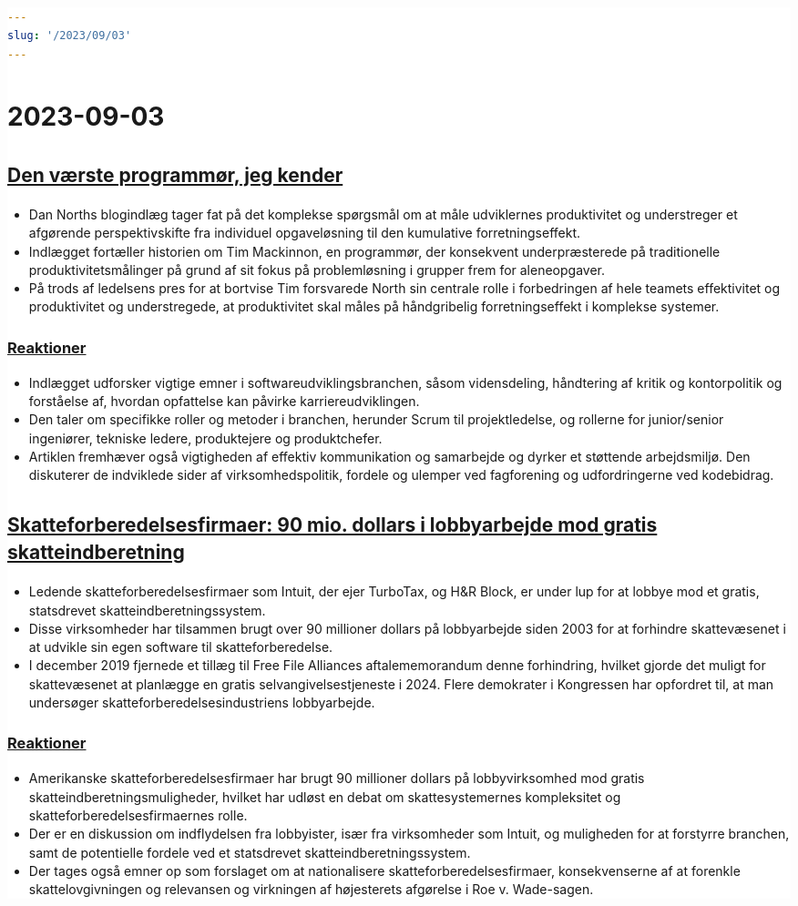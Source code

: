 ```yaml
---
slug: '/2023/09/03'
---
```


# 2023-09-03

## [Den værste programmør, jeg kender](https://dannorth.net/2023/09/02/the-worst-programmer/)

- Dan Norths blogindlæg tager fat på det komplekse spørgsmål om at måle udviklernes produktivitet og understreger et afgørende perspektivskifte fra individuel opgaveløsning til den kumulative forretningseffekt.
- Indlægget fortæller historien om Tim Mackinnon, en programmør, der konsekvent underpræsterede på traditionelle produktivitetsmålinger på grund af sit fokus på problemløsning i grupper frem for aleneopgaver.
- På trods af ledelsens pres for at bortvise Tim forsvarede North sin centrale rolle i forbedringen af hele teamets effektivitet og produktivitet og understregede, at produktivitet skal måles på håndgribelig forretningseffekt i komplekse systemer.

### [Reaktioner](https://news.ycombinator.com/item?id=37361947)

- Indlægget udforsker vigtige emner i softwareudviklingsbranchen, såsom vidensdeling, håndtering af kritik og kontorpolitik og forståelse af, hvordan opfattelse kan påvirke karriereudviklingen.
- Den taler om specifikke roller og metoder i branchen, herunder Scrum til projektledelse, og rollerne for junior/senior ingeniører, tekniske ledere, produktejere og produktchefer.
- Artiklen fremhæver også vigtigheden af effektiv kommunikation og samarbejde og dyrker et støttende arbejdsmiljø. Den diskuterer de indviklede sider af virksomhedspolitik, fordele og ulemper ved fagforening og udfordringerne ved kodebidrag.

## [Skatteforberedelsesfirmaer: 90 mio. dollars i lobbyarbejde mod gratis skatteindberetning](https://www.opensecrets.org/news/2023/09/tax-prep-companies-lobbying-against-free-file-face-scrutiny-from-lawmakers/)

- Ledende skatteforberedelsesfirmaer som Intuit, der ejer TurboTax, og H&R Block, er under lup for at lobbye mod et gratis, statsdrevet skatteindberetningssystem.
- Disse virksomheder har tilsammen brugt over 90 millioner dollars på lobbyarbejde siden 2003 for at forhindre skattevæsenet i at udvikle sin egen software til skatteforberedelse.
- I december 2019 fjernede et tillæg til Free File Alliances aftalememorandum denne forhindring, hvilket gjorde det muligt for skattevæsenet at planlægge en gratis selvangivelsestjeneste i 2024. Flere demokrater i Kongressen har opfordret til, at man undersøger skatteforberedelsesindustriens lobbyarbejde.

### [Reaktioner](https://news.ycombinator.com/item?id=37363616)

- Amerikanske skatteforberedelsesfirmaer har brugt 90 millioner dollars på lobbyvirksomhed mod gratis skatteindberetningsmuligheder, hvilket har udløst en debat om skattesystemernes kompleksitet og skatteforberedelsesfirmaernes rolle.
- Der er en diskussion om indflydelsen fra lobbyister, især fra virksomheder som Intuit, og muligheden for at forstyrre branchen, samt de potentielle fordele ved et statsdrevet skatteindberetningssystem.
- Der tages også emner op som forslaget om at nationalisere skatteforberedelsesfirmaer, konsekvenserne af at forenkle skattelovgivningen og relevansen og virkningen af højesterets afgørelse i Roe v. Wade-sagen.
